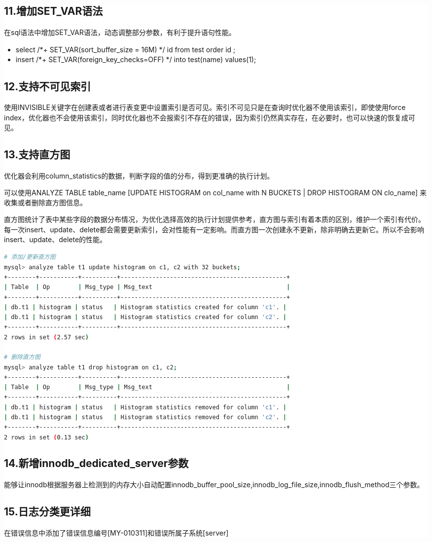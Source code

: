 ## 11.增加SET_VAR语法

在sql语法中增加SET_VAR语法，动态调整部分参数，有利于提升语句性能。

- select /*+ SET_VAR(sort_buffer_size = 16M) */ id from test order id ;
- insert /*+ SET_VAR(foreign_key_checks=OFF) */ into test(name) values(1);

## 12.支持不可见索引

使用INVISIBLE关键字在创建表或者进行表变更中设置索引是否可见。索引不可见只是在查询时优化器不使用该索引，即使使用force index，优化器也不会使用该索引，同时优化器也不会报索引不存在的错误，因为索引仍然真实存在，在必要时，也可以快速的恢复成可见。

## 13.支持直方图

优化器会利用column_statistics的数据，判断字段的值的分布，得到更准确的执行计划。

可以使用ANALYZE TABLE table_name \[UPDATE HISTOGRAM on col_name with N BUCKETS | DROP HISTOGRAM ON clo_name\] 来收集或者删除直方图信息。

直方图统计了表中某些字段的数据分布情况，为优化选择高效的执行计划提供参考，直方图与索引有着本质的区别，维护一个索引有代价。每一次insert、update、delete都会需要更新索引，会对性能有一定影响。而直方图一次创建永不更新，除非明确去更新它。所以不会影响insert、update、delete的性能。

```bash
# 添加/更新直方图
mysql> analyze table t1 update histogram on c1, c2 with 32 buckets;
+--------+-----------+----------+-----------------------------------------------+
| Table  | Op        | Msg_type | Msg_text                                      |
+--------+-----------+----------+-----------------------------------------------+
| db.t1 | histogram | status   | Histogram statistics created for column 'c1'. |
| db.t1 | histogram | status   | Histogram statistics created for column 'c2'. |
+--------+-----------+----------+-----------------------------------------------+
2 rows in set (2.57 sec)
 
# 删除直方图
mysql> analyze table t1 drop histogram on c1, c2;
+--------+-----------+----------+-----------------------------------------------+
| Table  | Op        | Msg_type | Msg_text                                      |
+--------+-----------+----------+-----------------------------------------------+
| db.t1 | histogram | status   | Histogram statistics removed for column 'c1'. |
| db.t1 | histogram | status   | Histogram statistics removed for column 'c2'. |
+--------+-----------+----------+-----------------------------------------------+
2 rows in set (0.13 sec)
```

## 14.新增innodb_dedicated_server参数

能够让innodb根据服务器上检测到的内存大小自动配置innodb_buffer_pool_size,innodb_log_file_size,innodb_flush_method三个参数。

## 15.日志分类更详细

在错误信息中添加了错误信息编号\[MY-010311\]和错误所属子系统\[server\]


[TOC]: # "MySQL8.0新特性集锦"